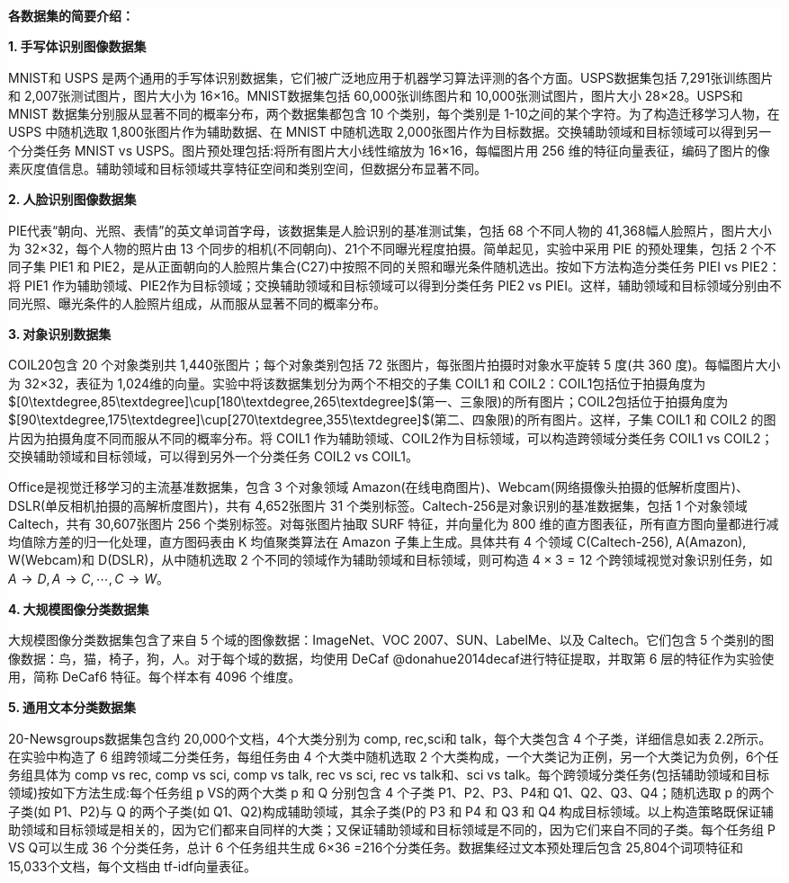 


**各数据集的简要介绍：**

**1. 手写体识别图像数据集**

MNIST和 USPS 是两个通用的手写体识别数据集，它们被广泛地应用于机器学习算法评测的各个方面。USPS数据集包括 7,291张训练图片和 2,007张测试图片，图片大小为 16$\times$16。MNIST数据集包括 60,000张训练图片和 10,000张测试图片，图片大小 28$\times$28。USPS和 MNIST 数据集分别服从显著不同的概率分布，两个数据集都包含 10 个类别，每个类别是 1-10之间的某个字符。为了构造迁移学习人物，在 USPS 中随机选取 1,800张图片作为辅助数据、在 MNIST 中随机选取 2,000张图片作为目标数据。交换辅助领域和目标领域可以得到另一个分类任务 MNIST
vs
USPS。图片预处理包括:将所有图片大小线性缩放为 16$\times$16，每幅图片用 256 维的特征向量表征，编码了图片的像素灰度值信息。辅助领域和目标领域共享特征空间和类别空间，但数据分布显著不同。

**2. 人脸识别图像数据集**

PIE代表“朝向、光照、表情”的英文单词首字母，该数据集是人脸识别的基准测试集，包括 68 个不同人物的 41,368幅人脸照片，图片大小为 32$\times$32，每个人物的照片由 13 个同步的相机(不同朝向)、21个不同曝光程度拍摄。简单起见，实验中采用 PIE 的预处理集，包括 2 个不同子集 PIE1 和 PIE2，是从正面朝向的人脸照片集合(C27)中按照不同的关照和曝光条件随机选出。按如下方法构造分类任务 PIEI
vs
PIE2：将 PIE1 作为辅助领域、PIE2作为目标领域；交换辅助领域和目标领域可以得到分类任务 PIE2
vs
PIEI。这样，辅助领域和目标领域分别由不同光照、曝光条件的人脸照片组成，从而服从显著不同的概率分布。

**3. 对象识别数据集**

COIL20包含 20 个对象类别共 1,440张图片；每个对象类别包括 72 张图片，每张图片拍摄时对象水平旋转 5 度(共 360 度)。每幅图片大小为 32$\times$32，表征为 1,024维的向量。实验中将该数据集划分为两个不相交的子集 COIL1 和 COIL2：COIL1包括位于拍摄角度为 $[0\textdegree,85\textdegree]\cup[180\textdegree,265\textdegree]$(第一、三象限)的所有图片；COIL2包括位于拍摄角度为 $[90\textdegree,175\textdegree]\cup[270\textdegree,355\textdegree]$(第二、四象限)的所有图片。这样，子集 COIL1 和 COIL2 的图片因为拍摄角度不同而服从不同的概率分布。将 COIL1 作为辅助领域、COIL2作为目标领域，可以构造跨领域分类任务 COIL1
vs COIL2；交换辅助领域和目标领域，可以得到另外一个分类任务 COIL2 vs
COIL1。

Office是视觉迁移学习的主流基准数据集，包含 3 个对象领域 Amazon(在线电商图片)、Webcam(网络摄像头拍摄的低解析度图片)、DSLR(单反相机拍摄的高解析度图片)，共有 4,652张图片 31 个类别标签。Caltech-256是对象识别的基准数据集，包括 1 个对象领域 Caltech，共有 30,607张图片 256 个类别标签。对每张图片抽取 SURF 特征，并向量化为 800 维的直方图表征，所有直方图向量都进行减均值除方差的归一化处理，直方图码表由 K 均值聚类算法在 Amazon 子集上生成。具体共有 4 个领域 C(Caltech-256),
A(Amazon),
W(Webcam)和 D(DSLR)，从中随机选取 2 个不同的领域作为辅助领域和目标领域，则可构造 $4 \times 3 = 12$ 个跨领域视觉对象识别任务，如 $A \rightarrow D, A \rightarrow C, \cdots, C \rightarrow W$。

**4. 大规模图像分类数据集**

大规模图像分类数据集包含了来自 5 个域的图像数据：ImageNet、VOC
2007、SUN、LabelMe、以及 Caltech。它们包含 5 个类别的图像数据：鸟，猫，椅子，狗，人。对于每个域的数据，均使用 DeCaf @donahue2014decaf进行特征提取，并取第 6 层的特征作为实验使用，简称 DeCaf6 特征。每个样本有 4096 个维度。

**5. 通用文本分类数据集**

20-Newsgroups数据集包含约 20,000个文档，4个大类分别为 comp,
rec,sci和 talk，每个大类包含 4 个子类，详细信息如表 2.2所示。在实验中构造了 6 组跨领域二分类任务，每组任务由 4 个大类中随机选取 2 个大类构成，一个大类记为正例，另一个大类记为负例，6个任务组具体为 comp vs rec, comp vs sci, comp vs talk, rec vs sci, rec vs talk和、sci vs talk。每个跨领域分类任务(包括辅助领域和目标领域)按如下方法生成:每个任务组 p VS的两个大类 p 和 Q 分别包含 4 个子类 P1、P2、P3、P4和 Q1、Q2、Q3、Q4；随机选取 p 的两个子类(如 P1、P2)与 Q 的两个子类(如 Q1、Q2)构成辅助领域，其余子类(P的 P3 和 P4 和 Q3 和 Q4 构成目标领域。以上构造策略既保证辅助领域和目标领域是相关的，因为它们都来自同样的大类；又保证辅助领域和目标领域是不同的，因为它们来自不同的子类。每个任务组 P VS Q可以生成 36 个分类任务，总计 6 个任务组共生成 6$\times$36 =216个分类任务。数据集经过文本预处理后包含 25,804个词项特征和 15,033个文档，每个文档由 tf-idf向量表征。


[^1]: <https://github.com/jindongwang/transferlearning/blob/master/doc/scholar_TL.md>
[^2]: <https://github.com/jindongwang/transferlearning/blob/master/doc/dataset.md>
[^3]: <https://github.com/jindongwang/transferlearning/blob/master/doc/benchmark.md>
[^4]: <https://github.com/jindongwang/transferlearning>
